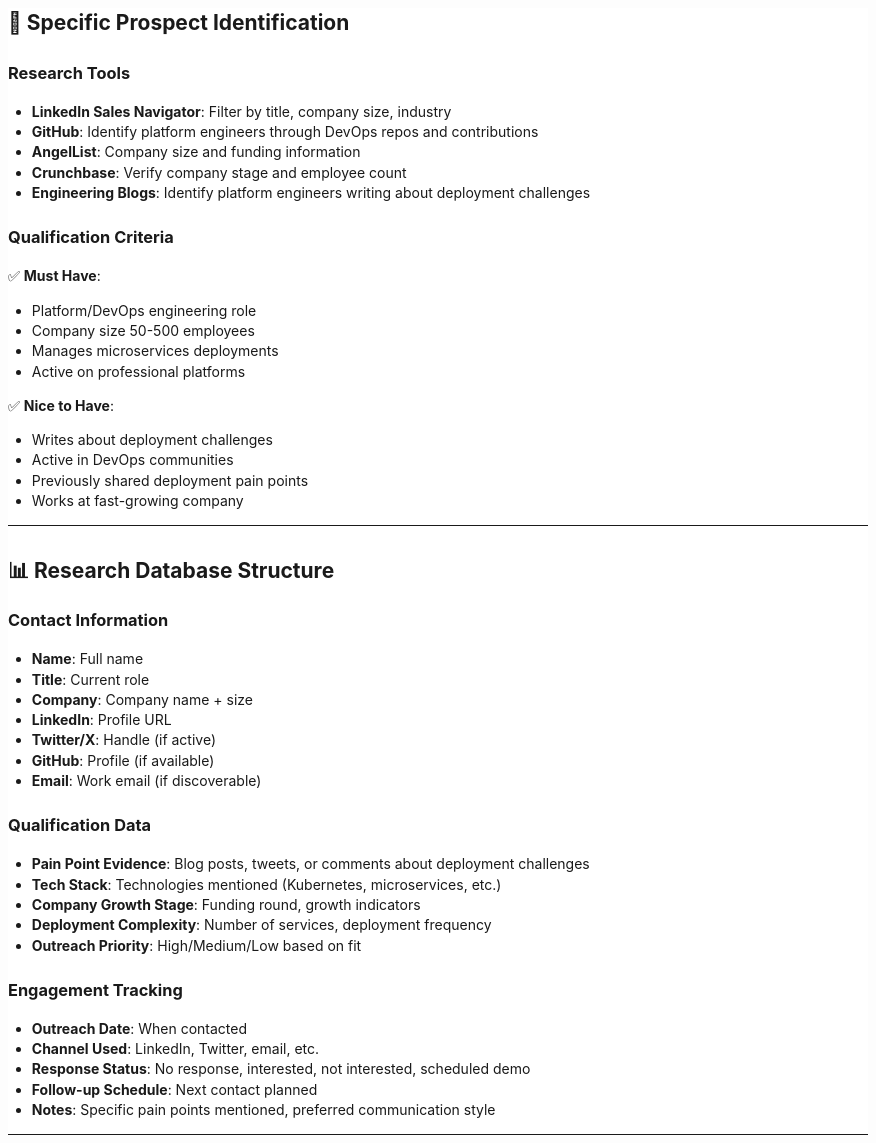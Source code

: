 ## 🎯 Specific Prospect Identification

### **Research Tools**
- **LinkedIn Sales Navigator**: Filter by title, company size, industry
- **GitHub**: Identify platform engineers through DevOps repos and contributions
- **AngelList**: Company size and funding information
- **Crunchbase**: Verify company stage and employee count
- **Engineering Blogs**: Identify platform engineers writing about deployment challenges

### **Qualification Criteria**
✅ **Must Have**:
- Platform/DevOps engineering role
- Company size 50-500 employees
- Manages microservices deployments
- Active on professional platforms

✅ **Nice to Have**:
- Writes about deployment challenges
- Active in DevOps communities
- Previously shared deployment pain points
- Works at fast-growing company

---

## 📊 Research Database Structure

### **Contact Information**
- **Name**: Full name
- **Title**: Current role
- **Company**: Company name + size
- **LinkedIn**: Profile URL
- **Twitter/X**: Handle (if active)
- **GitHub**: Profile (if available)
- **Email**: Work email (if discoverable)

### **Qualification Data**
- **Pain Point Evidence**: Blog posts, tweets, or comments about deployment challenges
- **Tech Stack**: Technologies mentioned (Kubernetes, microservices, etc.)
- **Company Growth Stage**: Funding round, growth indicators
- **Deployment Complexity**: Number of services, deployment frequency
- **Outreach Priority**: High/Medium/Low based on fit

### **Engagement Tracking**
- **Outreach Date**: When contacted
- **Channel Used**: LinkedIn, Twitter, email, etc.
- **Response Status**: No response, interested, not interested, scheduled demo
- **Follow-up Schedule**: Next contact planned
- **Notes**: Specific pain points mentioned, preferred communication style

---